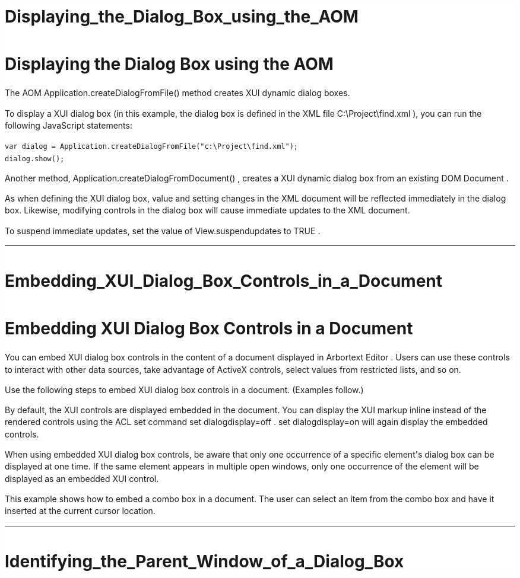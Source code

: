 
# Displaying_the_Dialog_Box_using_the_AOM

# Displaying the Dialog Box using the AOM

The AOM Application.createDialogFromFile() method creates XUI dynamic dialog boxes.

To display a XUI dialog box (in this example, the dialog box is defined in the XML file C:\Project\find.xml ), you can run the following JavaScript statements:

```
var dialog = Application.createDialogFromFile("c:\Project\find.xml");
dialog.show();
```

Another method, Application.createDialogFromDocument() , creates a XUI dynamic dialog box from an existing DOM Document .

As when defining the XUI dialog box, value and setting changes in the XML document will be reflected immediately in the dialog box. Likewise, modifying controls in the dialog box will cause immediate updates to the XML document.

To suspend immediate updates, set the value of View.suspendupdates to TRUE .



---

# Embedding_XUI_Dialog_Box_Controls_in_a_Document

# Embedding XUI Dialog Box Controls in a Document

You can embed XUI dialog box controls in the content of a document displayed in Arbortext Editor . Users can use these controls to interact with other data sources, take advantage of ActiveX controls, select values from restricted lists, and so on.

Use the following steps to embed XUI dialog box controls in a document. (Examples follow.)

By default, the XUI controls are displayed embedded in the document. You can display the XUI markup inline instead of the rendered controls using the ACL set command set dialogdisplay=off . set dialogdisplay=on will again display the embedded controls.

When using embedded XUI dialog box controls, be aware that only one occurrence of a specific element's dialog box can be displayed at one time. If the same element appears in multiple open windows, only one occurrence of the element will be displayed as an embedded XUI control.

This example shows how to embed a combo box in a document. The user can select an item from the combo box and have it inserted at the current cursor location.



---

# Identifying_the_Parent_Window_of_a_Dialog_Box
